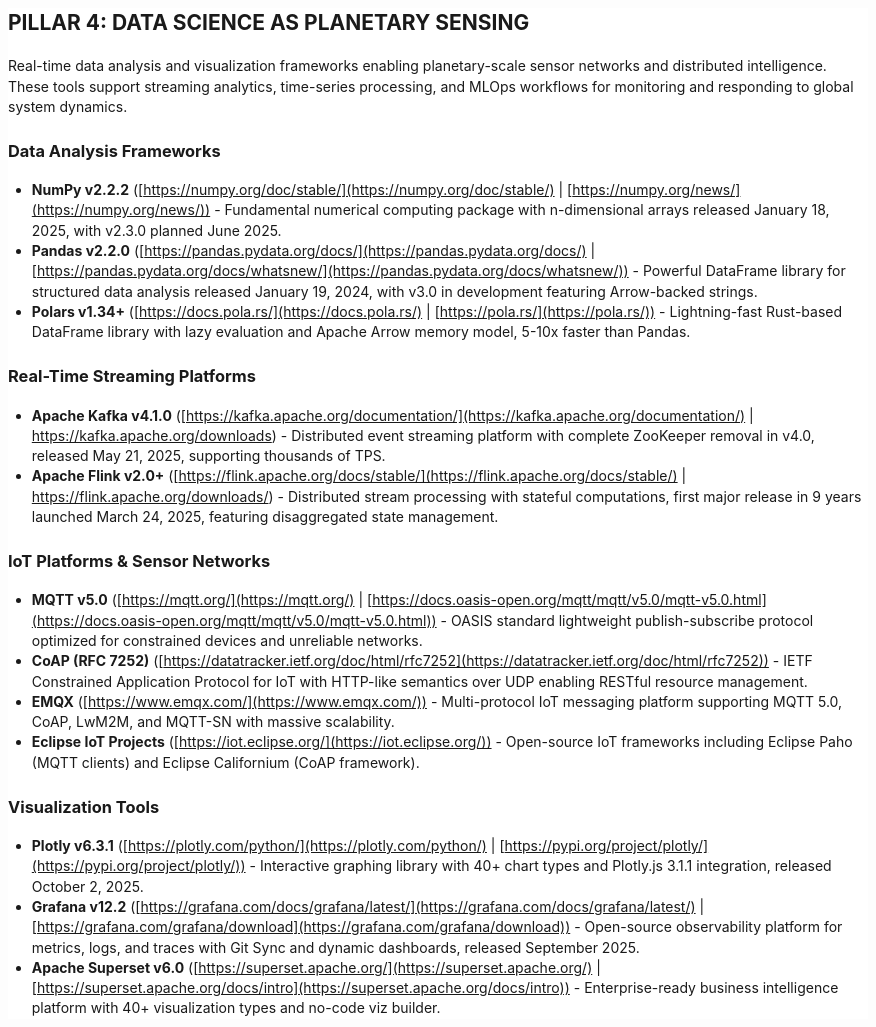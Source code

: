 ## PILLAR 4: DATA SCIENCE AS PLANETARY SENSING

Real-time data analysis and visualization frameworks enabling planetary-scale sensor networks and distributed intelligence. These tools support streaming analytics, time-series processing, and MLOps workflows for monitoring and responding to global system dynamics.

### Data Analysis Frameworks

- **NumPy v2.2.2** ([https://numpy.org/doc/stable/](https://numpy.org/doc/stable/) | [https://numpy.org/news/](https://numpy.org/news/)) - Fundamental numerical computing package with n-dimensional arrays released January 18, 2025, with v2.3.0 planned June 2025.
- **Pandas v2.2.0** ([https://pandas.pydata.org/docs/](https://pandas.pydata.org/docs/) | [https://pandas.pydata.org/docs/whatsnew/](https://pandas.pydata.org/docs/whatsnew/)) - Powerful DataFrame library for structured data analysis released January 19, 2024, with v3.0 in development featuring Arrow-backed strings.
- **Polars v1.34+** ([https://docs.pola.rs/](https://docs.pola.rs/) | [https://pola.rs/](https://pola.rs/)) - Lightning-fast Rust-based DataFrame library with lazy evaluation and Apache Arrow memory model, 5-10x faster than Pandas.

### Real-Time Streaming Platforms

- **Apache Kafka v4.1.0** ([https://kafka.apache.org/documentation/](https://kafka.apache.org/documentation/) | https://kafka.apache.org/downloads) - Distributed event streaming platform with complete ZooKeeper removal in v4.0, released May 21, 2025, supporting thousands of TPS.
- **Apache Flink v2.0+** ([https://flink.apache.org/docs/stable/](https://flink.apache.org/docs/stable/) | https://flink.apache.org/downloads/) - Distributed stream processing with stateful computations, first major release in 9 years launched March 24, 2025, featuring disaggregated state management.

### IoT Platforms & Sensor Networks

- **MQTT v5.0** ([https://mqtt.org/](https://mqtt.org/) | [https://docs.oasis-open.org/mqtt/mqtt/v5.0/mqtt-v5.0.html](https://docs.oasis-open.org/mqtt/mqtt/v5.0/mqtt-v5.0.html)) - OASIS standard lightweight publish-subscribe protocol optimized for constrained devices and unreliable networks.
- **CoAP (RFC 7252)** ([https://datatracker.ietf.org/doc/html/rfc7252](https://datatracker.ietf.org/doc/html/rfc7252)) - IETF Constrained Application Protocol for IoT with HTTP-like semantics over UDP enabling RESTful resource management.
- **EMQX** ([https://www.emqx.com/](https://www.emqx.com/)) - Multi-protocol IoT messaging platform supporting MQTT 5.0, CoAP, LwM2M, and MQTT-SN with massive scalability.
- **Eclipse IoT Projects** ([https://iot.eclipse.org/](https://iot.eclipse.org/)) - Open-source IoT frameworks including Eclipse Paho (MQTT clients) and Eclipse Californium (CoAP framework).

### Visualization Tools

- **Plotly v6.3.1** ([https://plotly.com/python/](https://plotly.com/python/) | [https://pypi.org/project/plotly/](https://pypi.org/project/plotly/)) - Interactive graphing library with 40+ chart types and Plotly.js 3.1.1 integration, released October 2, 2025.
- **Grafana v12.2** ([https://grafana.com/docs/grafana/latest/](https://grafana.com/docs/grafana/latest/) | [https://grafana.com/grafana/download](https://grafana.com/grafana/download)) - Open-source observability platform for metrics, logs, and traces with Git Sync and dynamic dashboards, released September 2025.
- **Apache Superset v6.0** ([https://superset.apache.org/](https://superset.apache.org/) | [https://superset.apache.org/docs/intro](https://superset.apache.org/docs/intro)) - Enterprise-ready business intelligence platform with 40+ visualization types and no-code viz builder.
